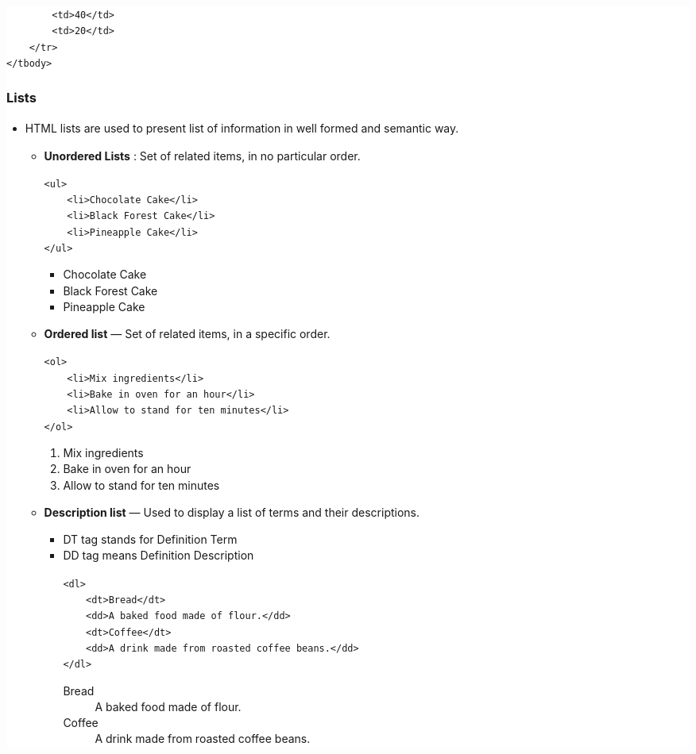             <td>40</td>
            <td>20</td>
        </tr>
    </tbody>
</table>

### Lists

- HTML lists are used to present list of information in well formed and semantic way.

    - **Unordered Lists** : Set of related items, in no particular order.
        ``` Unordered lists
        <ul>
            <li>Chocolate Cake</li>
            <li>Black Forest Cake</li>
            <li>Pineapple Cake</li>
        </ul>
        ```
        <ul>
            <li>Chocolate Cake</li>
            <li>Black Forest Cake</li>
            <li>Pineapple Cake</li>
        </ul>

    - **Ordered list** — Set of related items, in a specific order.
        ``` Ordered list
        <ol>
            <li>Mix ingredients</li>
            <li>Bake in oven for an hour</li>
            <li>Allow to stand for ten minutes</li>
        </ol>
        ```
         <ol>
            <li>Mix ingredients</li>
            <li>Bake in oven for an hour</li>
            <li>Allow to stand for ten minutes</li>
        </ol>

    - **Description list** — Used to display a list of terms and their descriptions.  
      - DT tag stands for Definition Term
      - DD tag means Definition Description
        ``` Description list
        <dl>
            <dt>Bread</dt>
            <dd>A baked food made of flour.</dd>
            <dt>Coffee</dt>
            <dd>A drink made from roasted coffee beans.</dd>
        </dl>
        ```
         <dl>
            <dt>Bread</dt>
            <dd>A baked food made of flour.</dd>
            <dt>Coffee</dt>
            <dd>A drink made from roasted coffee beans.</dd>
        </dl>
